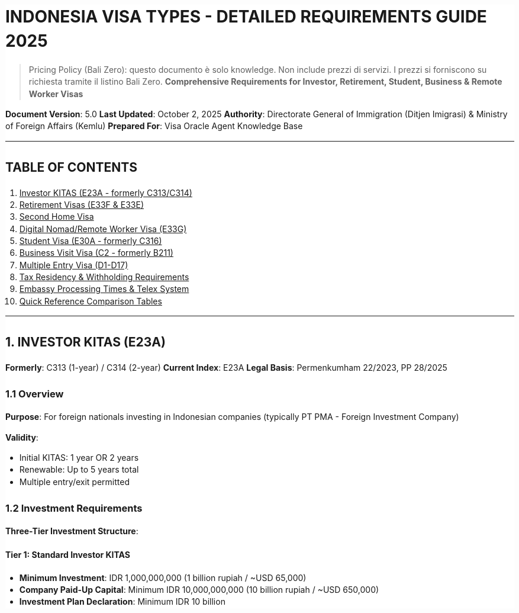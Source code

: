 # INDONESIA VISA TYPES - DETAILED REQUIREMENTS GUIDE 2025
> Pricing Policy (Bali Zero): questo documento è solo knowledge. Non include prezzi di servizi. I prezzi si forniscono su richiesta tramite il listino Bali Zero.
**Comprehensive Requirements for Investor, Retirement, Student, Business & Remote Worker Visas**

**Document Version**: 5.0
**Last Updated**: October 2, 2025
**Authority**: Directorate General of Immigration (Ditjen Imigrasi) & Ministry of Foreign Affairs (Kemlu)
**Prepared For**: Visa Oracle Agent Knowledge Base

---

## TABLE OF CONTENTS

1. [Investor KITAS (E23A - formerly C313/C314)](#1-investor-kitas-e23a)
2. [Retirement Visas (E33F & E33E)](#2-retirement-visas)
3. [Second Home Visa](#3-second-home-visa)
4. [Digital Nomad/Remote Worker Visa (E33G)](#4-digital-nomad-remote-worker-visa)
5. [Student Visa (E30A - formerly C316)](#5-student-visa)
6. [Business Visit Visa (C2 - formerly B211)](#6-business-visit-visa)
7. [Multiple Entry Visa (D1-D17)](#7-multiple-entry-visa)
8. [Tax Residency & Withholding Requirements](#8-tax-residency--withholding)
9. [Embassy Processing Times & Telex System](#9-embassy-processing--telex)
10. [Quick Reference Comparison Tables](#10-quick-reference-tables)

---

## 1. INVESTOR KITAS (E23A)

**Formerly**: C313 (1-year) / C314 (2-year)
**Current Index**: E23A
**Legal Basis**: Permenkumham 22/2023, PP 28/2025

### 1.1 Overview

**Purpose**: For foreign nationals investing in Indonesian companies (typically PT PMA - Foreign Investment Company)

**Validity**:
- Initial KITAS: 1 year OR 2 years
- Renewable: Up to 5 years total
- Multiple entry/exit permitted

### 1.2 Investment Requirements

**Three-Tier Investment Structure**:

#### Tier 1: Standard Investor KITAS
- **Minimum Investment**: IDR 1,000,000,000 (1 billion rupiah / ~USD 65,000)
- **Company Paid-Up Capital**: Minimum IDR 10,000,000,000 (10 billion rupiah / ~USD 650,000)
- **Investment Plan Declaration**: Minimum IDR 10 billion
